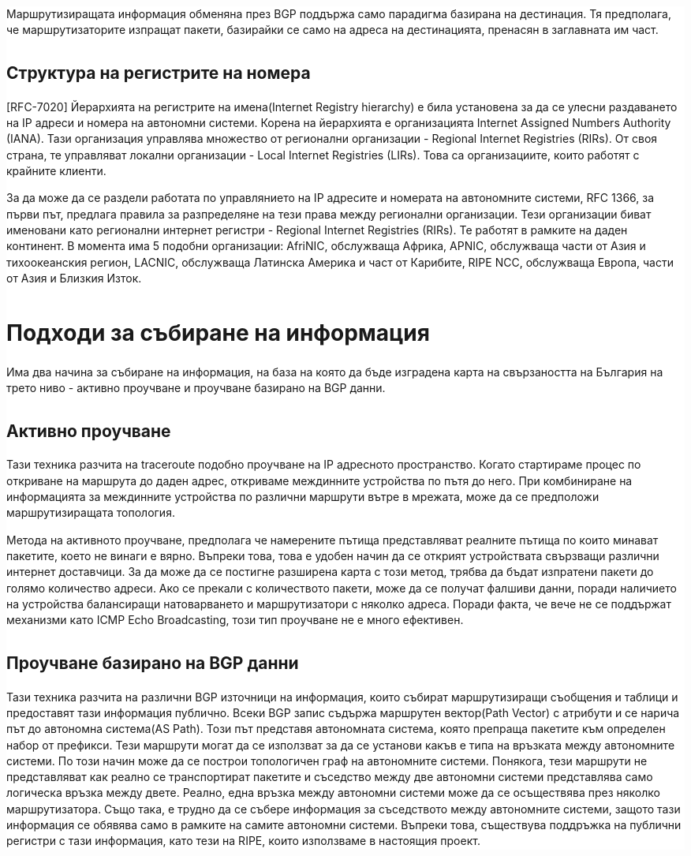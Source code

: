 Маршрутизиращата информация обменяна през BGP поддържа само парадигма базирана на дестинация. Тя предполага, че маршрутизаторите изпращат пакети, базирайки се само на адреса на дестинацията, пренасян в заглавната им част.

## Структура на регистрите на номера

[RFC-7020]
Йерархията на регистрите на имена(Internet Registry hierarchy) е била установена за да се улесни раздаването на IP адреси и номера на автономни системи. Корена на йерархията е организацията Internet Assigned Numbers Authority (IANA). Тази организация управлява множество от регионални организации - Regional Internet Registries (RIRs). От своя страна, те управляват локални организации - Local Internet Registries (LIRs). Това са организациите, които работят с крайните клиенти.

За да може да се раздели работата по управлянието на IP адресите и номерата на автономните системи, RFC 1366, за първи път, предлага правила за разпределяне на тези права между регионални организации. Тези организации биват именовани като регионални интернет регистри - Regional Internet Registries (RIRs). Те работят в рамките на даден континент. В момента има 5 подобни организации: AfriNIC, обслужваща Африка, APNIC, обслужваща части от Азия и тихоокеанския регион, LACNIC, обслужваща Латинска Америка и част от Карибите, RIPE NCC, обслужваща Европа, части от Азия и Близкия Изток. 

# Подходи за събиране на информация

Има два начина за събиране на информация, на база на която да бъде изградена карта на свързаността на България на трето ниво - активно проучване и проучване базирано на BGP данни. 

## Активно проучване

Тази техника разчита на traceroute подобно проучване на IP адресното пространство. Когато стартираме процес по откриване на маршрута до даден адрес, откриваме междинните устройства по пътя до него. При комбиниране на информацията за междинните устройства по различни маршрути вътре в мрежата, може да се предположи маршрутизиращата топология.

Метода на активното проучване, предполага че намерените пътища представляват реалните пътища по които минават пакетите, което не винаги е вярно. Въпреки това, това е удобен начин да се открият устройствата свързващи различни интернет доставчици. За да може да се постигне разширена карта с този метод, трябва да бъдат изпратени пакети до голямо количество адреси. Ако се прекали с количеството пакети, може да се получат фалшиви данни, поради наличието на устройства балансиращи натоварването и маршрутизатори с няколко адреса. Поради факта, че вече не се поддържат механизми като ICMP Echo Broadcasting, този тип проучване не е много ефективен.

## Проучване базирано на BGP данни

Тази техника разчита на различни BGP източници на информация, които събират маршрутизиращи съобщения и таблици и предоставят тази информация публично. Всеки BGP запис съдържа маршрутен вектор(Path Vector) с атрибути и се нарича път до автономна система(AS Path). Този път представя автономната система, която препраща пакетите към определен набор от префикси. Тези маршрути могат да се използват за да се установи какъв е типа на връзката между автономните системи. По този начин може да се построи топологичен граф на автономните системи. Понякога, тези маршрути не представляват как реално се транспортират пакетите и съседство между две автономни системи представлява само логическа връзка между двете. Реално, една връзка между автономни системи може да се осъществява през няколко маршрутизатора. Също така, е трудно да се събере информация за съседството между автономните системи, защото тази информация се обявява само в рамките на самите автономни системи. Въпреки това, съществува поддръжка на публични регистри с тази информация, като тези на RIPE, които използваме в настоящия проект.
